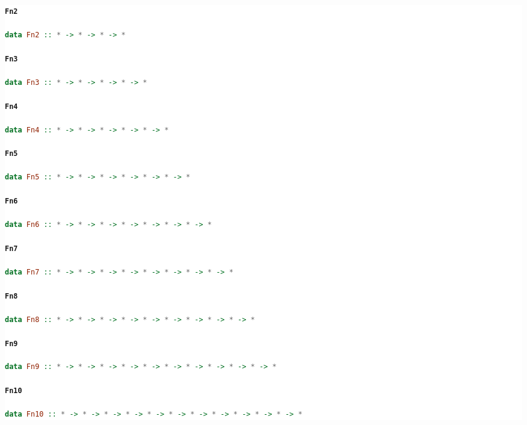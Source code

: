 
#### `Fn2`

``` purescript
data Fn2 :: * -> * -> * -> *
```


#### `Fn3`

``` purescript
data Fn3 :: * -> * -> * -> * -> *
```


#### `Fn4`

``` purescript
data Fn4 :: * -> * -> * -> * -> * -> *
```


#### `Fn5`

``` purescript
data Fn5 :: * -> * -> * -> * -> * -> * -> *
```


#### `Fn6`

``` purescript
data Fn6 :: * -> * -> * -> * -> * -> * -> * -> *
```


#### `Fn7`

``` purescript
data Fn7 :: * -> * -> * -> * -> * -> * -> * -> * -> *
```


#### `Fn8`

``` purescript
data Fn8 :: * -> * -> * -> * -> * -> * -> * -> * -> * -> *
```


#### `Fn9`

``` purescript
data Fn9 :: * -> * -> * -> * -> * -> * -> * -> * -> * -> * -> *
```


#### `Fn10`

``` purescript
data Fn10 :: * -> * -> * -> * -> * -> * -> * -> * -> * -> * -> * -> *
```
